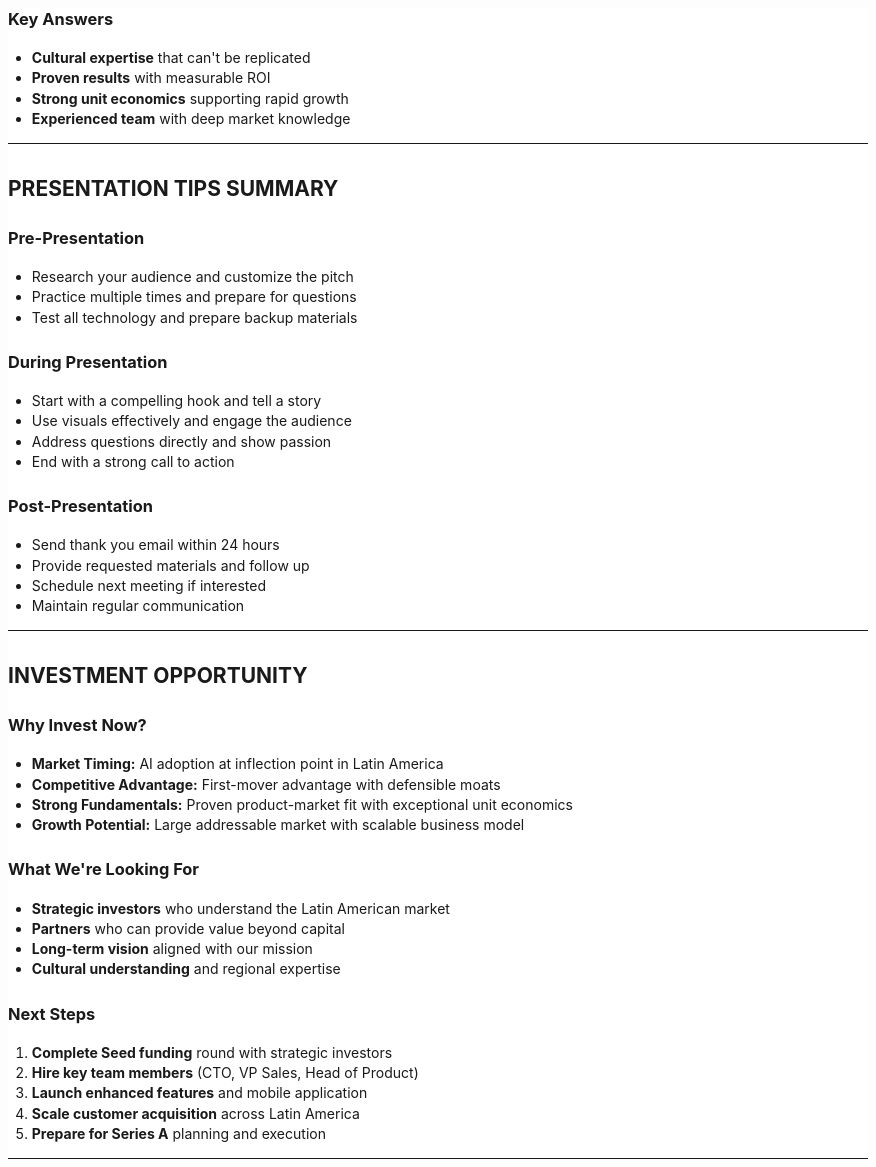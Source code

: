 ### **Key Answers**
- **Cultural expertise** that can't be replicated
- **Proven results** with measurable ROI
- **Strong unit economics** supporting rapid growth
- **Experienced team** with deep market knowledge

---

## **PRESENTATION TIPS SUMMARY**

### **Pre-Presentation**
- Research your audience and customize the pitch
- Practice multiple times and prepare for questions
- Test all technology and prepare backup materials

### **During Presentation**
- Start with a compelling hook and tell a story
- Use visuals effectively and engage the audience
- Address questions directly and show passion
- End with a strong call to action

### **Post-Presentation**
- Send thank you email within 24 hours
- Provide requested materials and follow up
- Schedule next meeting if interested
- Maintain regular communication

---

## **INVESTMENT OPPORTUNITY**

### **Why Invest Now?**
- **Market Timing:** AI adoption at inflection point in Latin America
- **Competitive Advantage:** First-mover advantage with defensible moats
- **Strong Fundamentals:** Proven product-market fit with exceptional unit economics
- **Growth Potential:** Large addressable market with scalable business model

### **What We're Looking For**
- **Strategic investors** who understand the Latin American market
- **Partners** who can provide value beyond capital
- **Long-term vision** aligned with our mission
- **Cultural understanding** and regional expertise

### **Next Steps**
1. **Complete Seed funding** round with strategic investors
2. **Hire key team members** (CTO, VP Sales, Head of Product)
3. **Launch enhanced features** and mobile application
4. **Scale customer acquisition** across Latin America
5. **Prepare for Series A** planning and execution

---